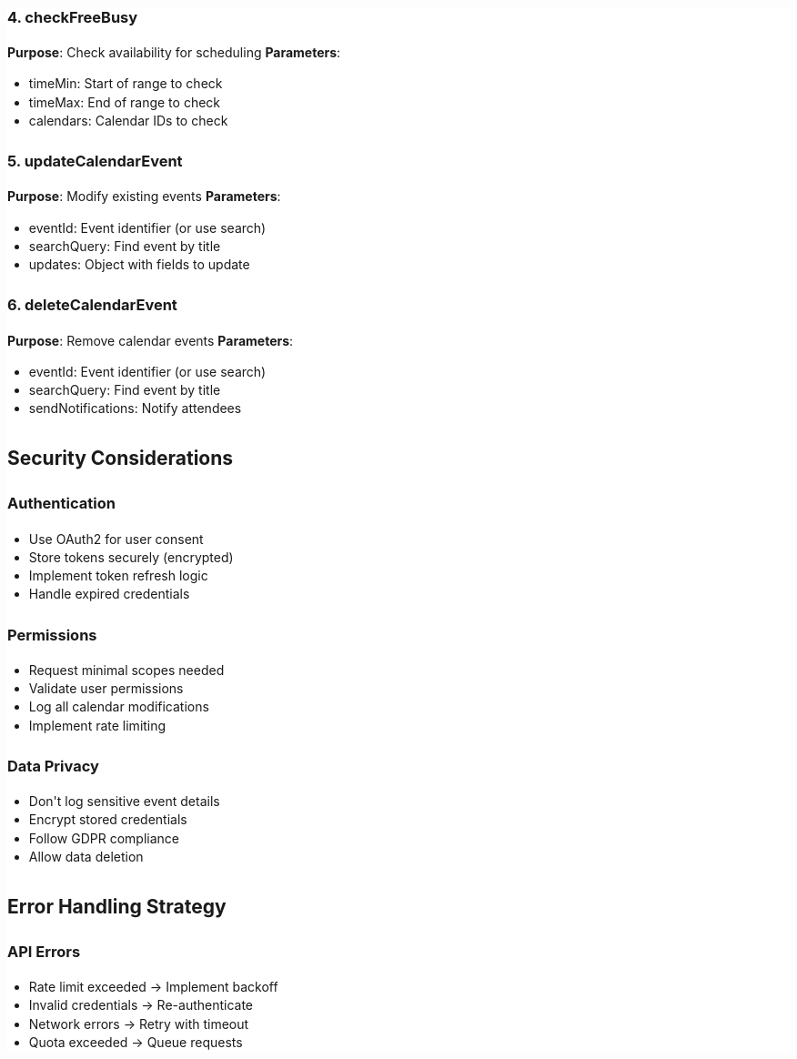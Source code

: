 ### 4. checkFreeBusy
**Purpose**: Check availability for scheduling
**Parameters**:
- timeMin: Start of range to check
- timeMax: End of range to check
- calendars: Calendar IDs to check

### 5. updateCalendarEvent
**Purpose**: Modify existing events
**Parameters**:
- eventId: Event identifier (or use search)
- searchQuery: Find event by title
- updates: Object with fields to update

### 6. deleteCalendarEvent
**Purpose**: Remove calendar events
**Parameters**:
- eventId: Event identifier (or use search)
- searchQuery: Find event by title
- sendNotifications: Notify attendees

## Security Considerations

### Authentication
- Use OAuth2 for user consent
- Store tokens securely (encrypted)
- Implement token refresh logic
- Handle expired credentials

### Permissions
- Request minimal scopes needed
- Validate user permissions
- Log all calendar modifications
- Implement rate limiting

### Data Privacy
- Don't log sensitive event details
- Encrypt stored credentials
- Follow GDPR compliance
- Allow data deletion

## Error Handling Strategy

### API Errors
- Rate limit exceeded → Implement backoff
- Invalid credentials → Re-authenticate
- Network errors → Retry with timeout
- Quota exceeded → Queue requests
